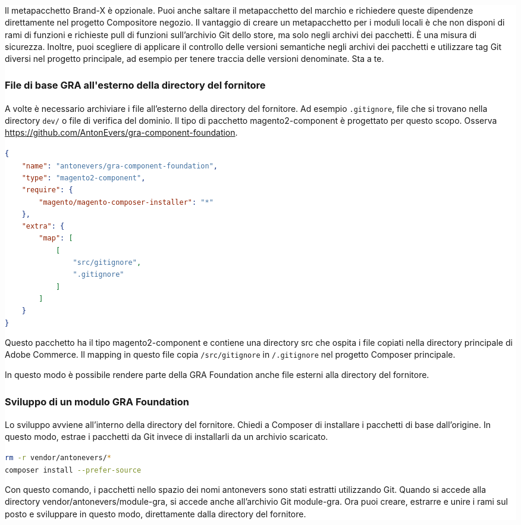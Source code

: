 Il metapacchetto Brand-X è opzionale. Puoi anche saltare il metapacchetto del marchio e richiedere queste dipendenze direttamente nel progetto Compositore negozio. Il vantaggio di creare un metapacchetto per i moduli locali è che non disponi di rami di funzioni e richieste pull di funzioni sull’archivio Git dello store, ma solo negli archivi dei pacchetti. È una misura di sicurezza. Inoltre, puoi scegliere di applicare il controllo delle versioni semantiche negli archivi dei pacchetti e utilizzare tag Git diversi nel progetto principale, ad esempio per tenere traccia delle versioni denominate. Sta a te.

### File di base GRA all&#39;esterno della directory del fornitore

A volte è necessario archiviare i file all’esterno della directory del fornitore. Ad esempio `.gitignore`, file che si trovano nella directory `dev/` o file di verifica del dominio. Il tipo di pacchetto magento2-component è progettato per questo scopo. Osserva <https://github.com/AntonEvers/gra-component-foundation>.

```json
{
    "name": "antonevers/gra-component-foundation",
    "type": "magento2-component",
    "require": {
        "magento/magento-composer-installer": "*"
    },
    "extra": {
        "map": [
            [
                "src/gitignore",
                ".gitignore"
            ]
        ]
    }
}
```

Questo pacchetto ha il tipo magento2-component e contiene una directory src che ospita i file copiati nella directory principale di Adobe Commerce. Il mapping in questo file copia `/src/gitignore` in `/.gitignore` nel progetto Composer principale.

In questo modo è possibile rendere parte della GRA Foundation anche file esterni alla directory del fornitore.

### Sviluppo di un modulo GRA Foundation

Lo sviluppo avviene all’interno della directory del fornitore. Chiedi a Composer di installare i pacchetti di base dall’origine. In questo modo, estrae i pacchetti da Git invece di installarli da un archivio scaricato.

```bash
rm -r vendor/antonevers/*
composer install --prefer-source
```

Con questo comando, i pacchetti nello spazio dei nomi antonevers sono stati estratti utilizzando Git. Quando si accede alla directory vendor/antonevers/module-gra, si accede anche all’archivio Git module-gra. Ora puoi creare, estrarre e unire i rami sul posto e sviluppare in questo modo, direttamente dalla directory del fornitore.
